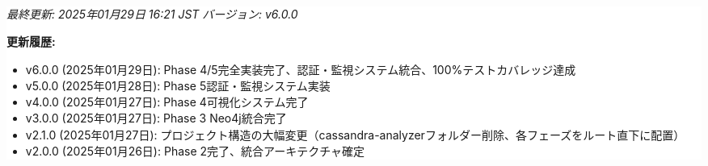 
*最終更新: 2025年01月29日 16:21 JST*
*バージョン: v6.0.0*

**更新履歴:**
- v6.0.0 (2025年01月29日): Phase 4/5完全実装完了、認証・監視システム統合、100%テストカバレッジ達成
- v5.0.0 (2025年01月28日): Phase 5認証・監視システム実装
- v4.0.0 (2025年01月27日): Phase 4可視化システム完了
- v3.0.0 (2025年01月27日): Phase 3 Neo4j統合完了
- v2.1.0 (2025年01月27日): プロジェクト構造の大幅変更（cassandra-analyzerフォルダー削除、各フェーズをルート直下に配置）
- v2.0.0 (2025年01月26日): Phase 2完了、統合アーキテクチャ確定
